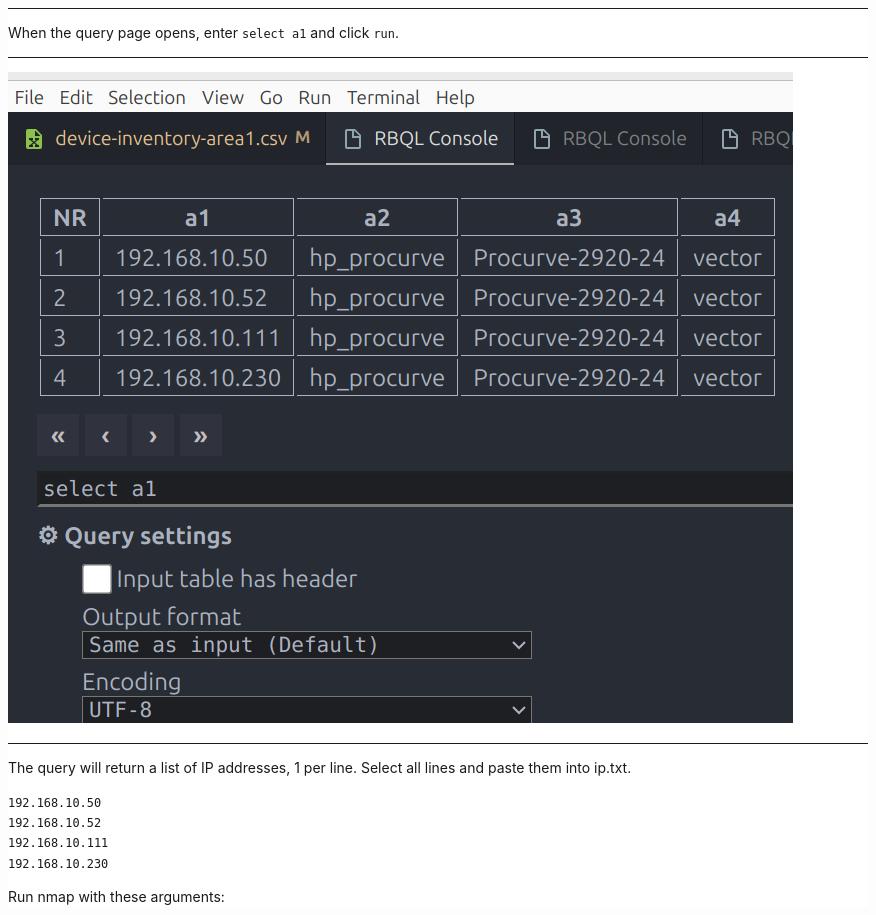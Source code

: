 ----------------------------------------------------------------

When the query page opens, enter `select a1` and click `run`.

--------------------------------------------------------------

![screenshot](img/Rainbow-parameters.png)

--------------------------------------------------------------

The query will return a list of IP addresses, 1 per line. Select all lines and paste them into ip.txt.

```bash
192.168.10.50
192.168.10.52
192.168.10.111
192.168.10.230
```

Run nmap with these arguments:
